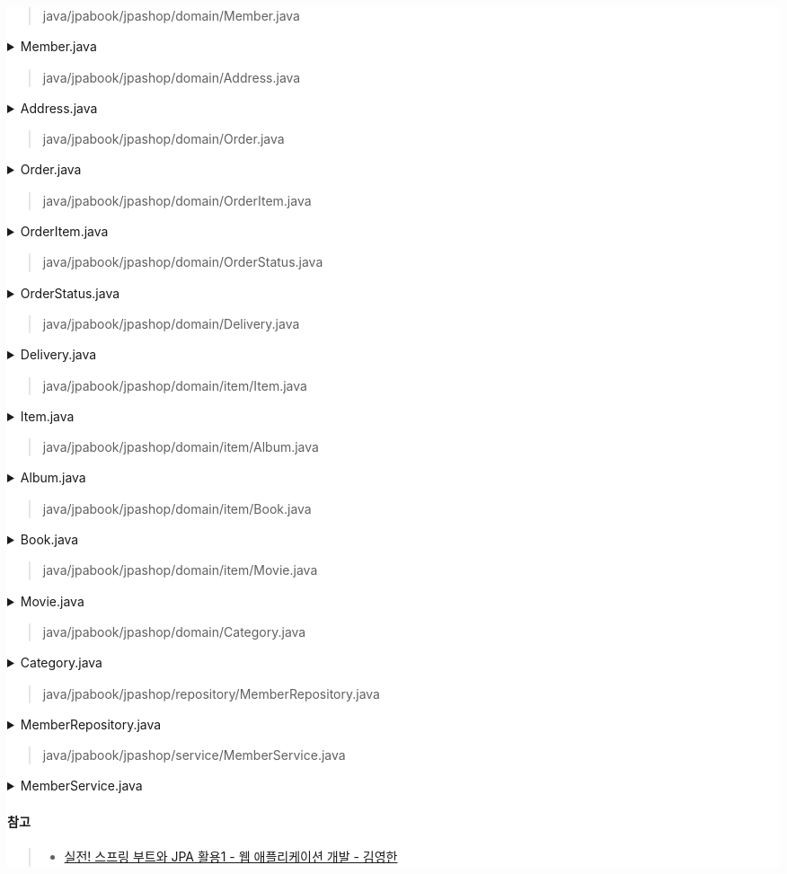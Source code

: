 > java/jpabook/jpashop/domain/Member.java

<details title="펼치기/숨기기"><summary> Member.java </summary></details>

> java/jpabook/jpashop/domain/Address.java

<details title="펼치기/숨기기"><summary> Address.java </summary></details> 	


> java/jpabook/jpashop/domain/Order.java

<details title="펼치기/숨기기"><summary> Order.java </summary></details> 


> java/jpabook/jpashop/domain/OrderItem.java

<details title="펼치기/숨기기"><summary> OrderItem.java </summary></details> 



> java/jpabook/jpashop/domain/OrderStatus.java


<details title="펼치기/숨기기"><summary> OrderStatus.java </summary></details> 
 	

> java/jpabook/jpashop/domain/Delivery.java

<details title="펼치기/숨기기"><summary> Delivery.java </summary></details> 


> java/jpabook/jpashop/domain/item/Item.java

<details title="펼치기/숨기기"><summary> Item.java </summary></details> 


> java/jpabook/jpashop/domain/item/Album.java

<details title="펼치기/숨기기"><summary> Album.java </summary></details> 


> java/jpabook/jpashop/domain/item/Book.java

<details title="펼치기/숨기기"><summary> Book.java </summary></details> 


> java/jpabook/jpashop/domain/item/Movie.java

<details title="펼치기/숨기기"><summary> Movie.java </summary></details> 


> java/jpabook/jpashop/domain/Category.java

<details title="펼치기/숨기기"><summary> Category.java </summary></details> 


> java/jpabook/jpashop/repository/MemberRepository.java

<details title="펼치기/숨기기"><summary> MemberRepository.java </summary></details> 

> java/jpabook/jpashop/service/MemberService.java

<details title="펼치기/숨기기"><summary> MemberService.java </summary></details> 

#### 참고 
> - <a href="https://www.inflearn.com/course/%EC%8A%A4%ED%94%84%EB%A7%81%EB%B6%80%ED%8A%B8-JPA-%ED%99%9C%EC%9A%A9-1">실전! 스프링 부트와 JPA 활용1 - 웹 애플리케이션 개발 - 김영한</a>
